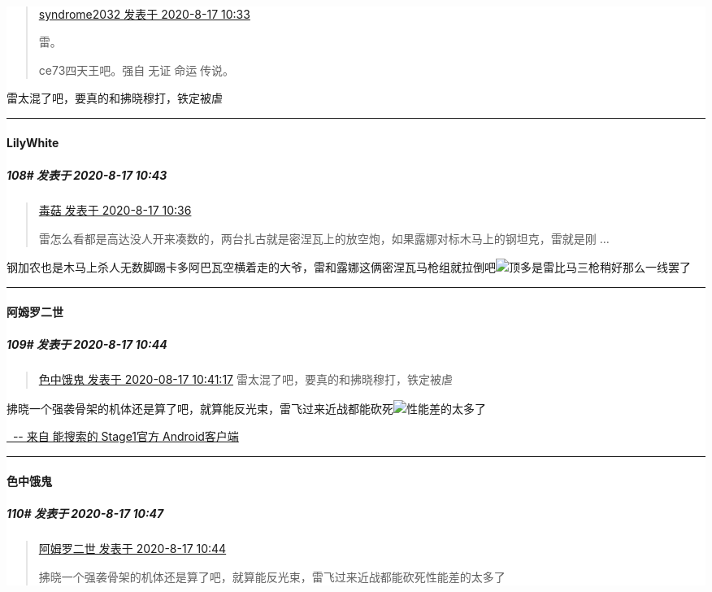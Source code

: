 

<blockquote><a href="httphttps://bbs.saraba1st.com/2b/forum.php?mod=redirect&amp;goto=findpost&amp;pid=48457908&amp;ptid=1954852" target="_blank">syndrome2032 发表于 2020-8-17 10:33</a>

雷。


ce73四天王吧。强自 无证 命运 传说。</blockquote>
雷太混了吧，要真的和拂晓穆打，铁定被虐







-----

####  LilyWhite  
##### 108#       发表于 2020-8-17 10:43



<blockquote><a href="httphttps://bbs.saraba1st.com/2b/forum.php?mod=redirect&amp;goto=findpost&amp;pid=48457953&amp;ptid=1954852" target="_blank">毒菇 发表于 2020-8-17 10:36</a>

雷怎么看都是高达没人开来凑数的，两台扎古就是密涅瓦上的放空炮，如果露娜对标木马上的钢坦克，雷就是刚 ...</blockquote>
钢加农也是木马上杀人无数脚踢卡多阿巴瓦空横着走的大爷，雷和露娜这俩密涅瓦马枪组就拉倒吧<img src="https://static.saraba1st.com/image/smiley/face2017/037.png" referrerpolicy="no-referrer">顶多是雷比马三枪稍好那么一线罢了







-----

####  阿姆罗二世  
##### 109#       发表于 2020-8-17 10:44



<blockquote><a href="httphttps://bbs.saraba1st.com/2b/forum.php?mod=redirect&amp;goto=findpost&amp;pid=48458011&amp;ptid=1954852" target="_blank">色中饿鬼 发表于 2020-08-17 10:41:17</a>
雷太混了吧，要真的和拂晓穆打，铁定被虐</blockquote>拂晓一个强袭骨架的机体还是算了吧，就算能反光束，雷飞过来近战都能砍死<img src="https://static.saraba1st.com/image/smiley/face2017/037.png" referrerpolicy="no-referrer">性能差的太多了

[  -- 来自 能搜索的 Stage1官方 Android客户端](https://www.coolapk.com/apk/140634)







-----

####  色中饿鬼  
##### 110#       发表于 2020-8-17 10:47



<blockquote><a href="httphttps://bbs.saraba1st.com/2b/forum.php?mod=redirect&amp;goto=findpost&amp;pid=48458041&amp;ptid=1954852" target="_blank">阿姆罗二世 发表于 2020-8-17 10:44</a>

拂晓一个强袭骨架的机体还是算了吧，就算能反光束，雷飞过来近战都能砍死性能差的太多了
